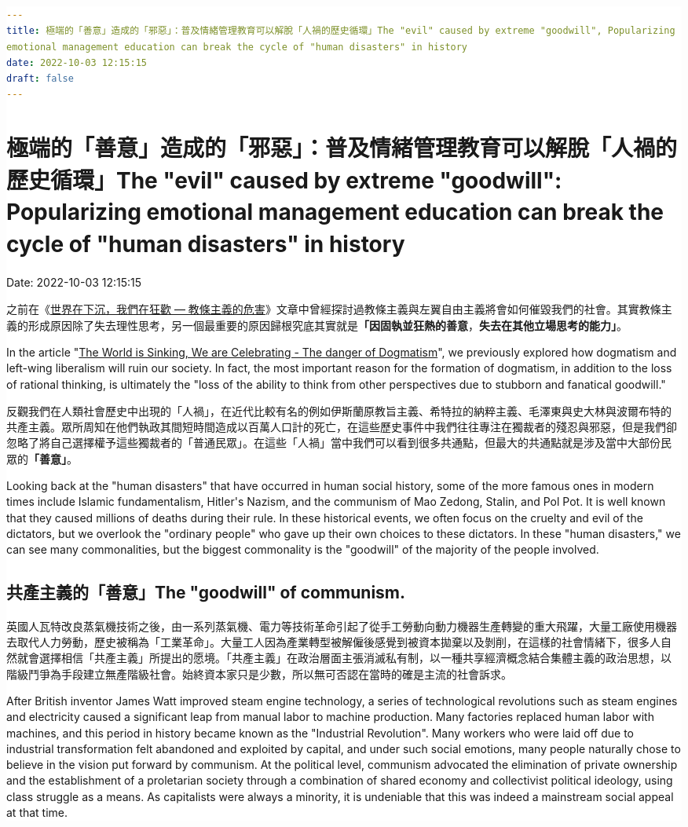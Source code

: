 ```yaml
---
title: 極端的「善意」造成的「邪惡」：普及情緒管理教育可以解脫「人禍的歷史循環」The "evil" caused by extreme "goodwill", Popularizing emotional management education can break the cycle of "human disasters" in history 
date: 2022-10-03 12:15:15 
draft: false
---
```

# 極端的「善意」造成的「邪惡」：普及情緒管理教育可以解脫「人禍的歷史循環」The "evil" caused by extreme "goodwill": Popularizing emotional management education can break the cycle of "human disasters" in history
Date: 2022-10-03 12:15:15


<p>之前在《<a href="https://curiosityforever.wordpress.com/2022/04/16/%e4%b8%96%e7%95%8c%e5%9c%a8%e4%b8%8b%e6%b2%89%ef%bc%8c%e6%88%91%e5%80%91%e5%9c%a8%e7%8b%82%e6%ad%a1-%e6%95%99%e6%a2%9d%e4%b8%bb%e7%be%a9%e7%9a%84%e5%8d%b1%e5%ae%b3/">世界在下沉，我們在狂歡 — 教條主義的危害</a>》文章中曾經探討過教條主義與左翼自由主義將會如何催毀我們的社會。其實教條主義的形成原因除了失去理性思考，另一個最重要的原因歸根究底其實就是<strong>「因固執並狂熱的善意</strong>，<strong>失去在其他立場思考的能力」</strong>。</p>



<p>In the article "<a href="https://curiosityforever.wordpress.com/2022/04/16/%e4%b8%96%e7%95%8c%e5%9c%a8%e4%b8%8b%e6%b2%89%ef%bc%8c%e6%88%91%e5%80%91%e5%9c%a8%e7%8b%82%e6%ad%a1-%e6%95%99%e6%a2%9d%e4%b8%bb%e7%be%a9%e7%9a%84%e5%8d%b1%e5%ae%b3/">The World is Sinking, We are Celebrating - The danger of Dogmatism</a>", we previously explored how dogmatism and left-wing liberalism will ruin our society. In fact, the most important reason for the formation of dogmatism, in addition to the loss of rational thinking, is ultimately the "loss of the ability to think from other perspectives due to stubborn and fanatical goodwill."</p>



<p>反觀我們在人類社會歷史中出現的「人禍」，在近代比較有名的例如伊斯蘭原教旨主義、希特拉的納粹主義、毛澤東與史大林與波爾布特的共產主義。眾所周知在他們執政其間短時間造成以百萬人口計的死亡，在這些歷史事件中我們往往專注在獨裁者的殘忍與邪惡，但是我們卻忽略了將自己選擇權予這些獨裁者的「普通民眾」。在這些「人禍」當中我們可以看到很多共通點，但最大的共通點就是涉及當中大部份民眾的<strong>「善意」</strong>。</p>



<p>Looking back at the "human disasters" that have occurred in human social history, some of the more famous ones in modern times include Islamic fundamentalism, Hitler's Nazism, and the communism of Mao Zedong, Stalin, and Pol Pot. It is well known that they caused millions of deaths during their rule. In these historical events, we often focus on the cruelty and evil of the dictators, but we overlook the "ordinary people" who gave up their own choices to these dictators. In these "human disasters," we can see many commonalities, but the biggest commonality is the "goodwill" of the majority of the people involved.</p>



<h2 class="wp-block-heading">共產主義的<strong>「善意」</strong>The "goodwill" of communism.</h2>



<p>英國人瓦特改良蒸氣機技術之後，由一系列蒸氣機、電力等技術革命引起了從手工勞動向動力機器生產轉變的重大飛躍，大量工廠使用機器去取代人力勞動，歷史被稱為「工業革命」。大量工人因為產業轉型被解僱後感覺到被資本拋棄以及剝削，在這樣的社會情緒下，很多人自然就會選擇相信「共產主義」所提出的愿境。「共產主義」在政治層面主張消滅私有制，以一種共享經濟概念結合集體主義的政治思想，以階級鬥爭為手段建立無產階級社會。始終資本家只是少數，所以無可否認在當時的確是主流的社會訴求。</p>



<p>After British inventor James Watt improved steam engine technology, a series of technological revolutions such as steam engines and electricity caused a significant leap from manual labor to machine production. Many factories replaced human labor with machines, and this period in history became known as the "Industrial Revolution". Many workers who were laid off due to industrial transformation felt abandoned and exploited by capital, and under such social emotions, many people naturally chose to believe in the vision put forward by communism. At the political level, communism advocated the elimination of private ownership and the establishment of a proletarian society through a combination of shared economy and collectivist political ideology, using class struggle as a means. As capitalists were always a minority, it is undeniable that this was indeed a mainstream social appeal at that time.</p>
